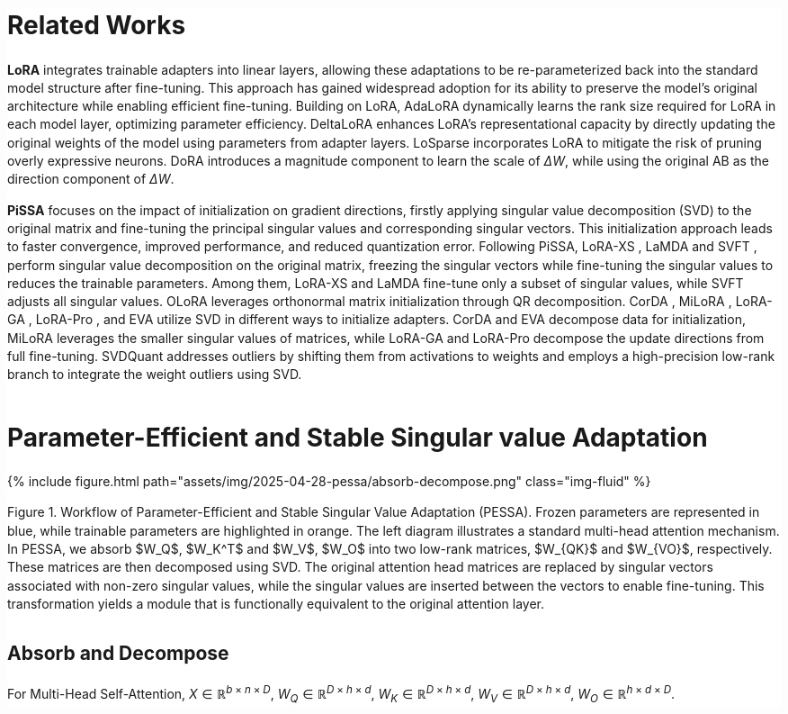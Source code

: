 # Related Works
**LoRA** <d-cite key="hu2021lora"></d-cite> integrates trainable adapters into linear layers, allowing these adaptations to be re-parameterized back into the standard model structure after fine-tuning. This approach has gained widespread adoption for its ability to preserve the model’s original architecture while enabling efficient fine-tuning.
Building on LoRA, AdaLoRA <d-cite key="zhang2023adalora"></d-cite> dynamically learns the rank size required for LoRA in each model layer, optimizing parameter efficiency. 
DeltaLoRA <d-cite key="zi2023delta"></d-cite>enhances LoRA’s representational capacity by directly updating the original weights of the model using parameters from adapter layers. 
LoSparse <d-cite key="li2023losparse"></d-cite> incorporates LoRA to mitigate the risk of pruning overly expressive neurons. 
DoRA <d-cite key="liu2024dora"></d-cite> introduces a magnitude component to learn the scale of  $\Delta W$, while using the original  AB  as the direction component of  $\Delta W$.

**PiSSA** <d-cite key="meng2024pissa"></d-cite> focuses on the impact of initialization on gradient directions, firstly applying singular value decomposition (SVD) to the original matrix and fine-tuning the principal singular values and corresponding singular vectors. This initialization approach leads to faster convergence, improved performance, and reduced quantization error.
Following PiSSA, LoRA-XS <d-cite key="balazy2024lora"></d-cite>, LaMDA <d-cite key="azizi2024lamda"></d-cite> and SVFT <d-cite key="lingam2024svft"></d-cite>, perform singular value decomposition on the original matrix, freezing the singular vectors while fine-tuning the singular values to reduces the trainable parameters. Among them, LoRA-XS and LaMDA fine-tune only a subset of singular values, while SVFT adjusts all singular values.
OLoRA <d-cite key="buyukakyuz2024olora"></d-cite> leverages orthonormal matrix initialization through QR decomposition.
CorDA <d-cite key="yang2024corda"></d-cite>, MiLoRA <d-cite key="wang2024milora"></d-cite>, LoRA-GA <d-cite key="wang2024loraga"></d-cite>, LoRA-Pro <d-cite key="wang2024lorapro"></d-cite>, and EVA <d-cite key="paischer2024one"></d-cite> utilize SVD in different ways to initialize adapters. CorDA and EVA decompose data for initialization, MiLoRA leverages the smaller singular values of matrices, while LoRA-GA and LoRA-Pro decompose the update directions from full fine-tuning. SVDQuant <d-cite key="li2024svdqunat"></d-cite> addresses outliers by shifting them from activations to weights and employs a high-precision low-rank branch to integrate the weight outliers using SVD.


# Parameter-Efficient and Stable Singular value Adaptation
{% include figure.html path="assets/img/2025-04-28-pessa/absorb-decompose.png" class="img-fluid" %}
<div class="caption">Figure 1. Workflow of Parameter-Efficient and Stable Singular Value Adaptation (PESSA). Frozen parameters are represented in blue, while trainable parameters are highlighted in orange. The left diagram illustrates a standard multi-head attention mechanism. In PESSA, we absorb $W_Q$, $W_K^T$ and $W_V$, $W_O$ into two low-rank matrices, $W_{QK}$ and $W_{VO}$, respectively. These matrices are then decomposed using SVD. The original attention head matrices are replaced by singular vectors associated with non-zero singular values, while the singular values are inserted between the vectors to enable fine-tuning. This transformation yields a module that is functionally equivalent to the original attention layer. </div>



## Absorb and Decompose
For Multi-Head Self-Attention,
$X\in \mathbb{R}^{b\times n\times D}$, $W_Q\in \mathbb{R}^{D\times h\times d}$, $W_K\in \mathbb{R}^{D\times h\times d}$, $W_V\in \mathbb{R}^{D\times h\times d}$, $W_O\in \mathbb{R}^{h\times d\times D}$. 
